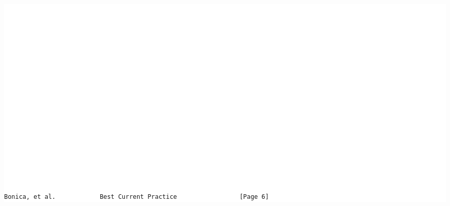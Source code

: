 ``` newpage


















Bonica, et al.            Best Current Practice                 [Page 6]
```
